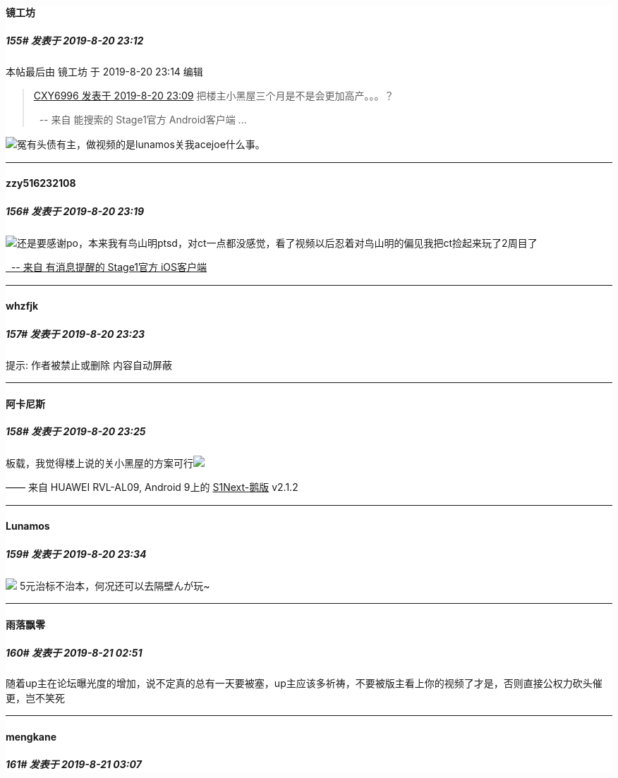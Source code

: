 ####  镜工坊  
##### 155#       发表于 2019-8-20 23:12

 本帖最后由 镜工坊 于 2019-8-20 23:14 编辑 
<blockquote><a href="httphttps://bbs.saraba1st.com/2b/forum.php?mod=redirect&amp;goto=findpost&amp;pid=44983736&amp;ptid=1804478" target="_blank">CXY6996 发表于 2019-8-20 23:09</a>
把楼主小黑屋三个月是不是会更加高产。。。？

  -- 来自 能搜索的 Stage1官方 Android客户端 ...</blockquote>
<img src="https://static.saraba1st.com/image/smiley/face2017/067.png" referrerpolicy="no-referrer">冤有头债有主，做视频的是lunamos关我acejoe什么事。

*****

####  zzy516232108  
##### 156#       发表于 2019-8-20 23:19

<img src="https://static.saraba1st.com/image/smiley/face2017/068.png" referrerpolicy="no-referrer">还是要感谢po，本来我有鸟山明ptsd，对ct一点都没感觉，看了视频以后忍着对鸟山明的偏见我把ct捡起来玩了2周目了

[  -- 来自 有消息提醒的 Stage1官方 iOS客户端](https://itunes.apple.com/fi/app/saraba1st/id1221237470?mt=8)

*****

####  whzfjk  
##### 157#       发表于 2019-8-20 23:23

提示: 作者被禁止或删除 内容自动屏蔽

*****

####  阿卡尼斯  
##### 158#       发表于 2019-8-20 23:25

板载，我觉得楼上说的关小黑屋的方案可行<img src="https://static.saraba1st.com/image/smiley/face2017/035.png" referrerpolicy="no-referrer">

—— 来自 HUAWEI RVL-AL09, Android 9上的 [S1Next-鹅版](https://github.com/ykrank/S1-Next/releases) v2.1.2

*****

####  Lunamos  
##### 159#       发表于 2019-8-20 23:34

<img src="https://static.saraba1st.com/image/smiley/face2017/169.gif" referrerpolicy="no-referrer"> 5元治标不治本，何况还可以去隔壁んが玩~

*****

####  雨落飘零  
##### 160#       发表于 2019-8-21 02:51

随着up主在论坛曝光度的增加，说不定真的总有一天要被塞，up主应该多祈祷，不要被版主看上你的视频了才是，否则直接公权力砍头催更，岂不笑死

*****

####  mengkane  
##### 161#       发表于 2019-8-21 03:07
